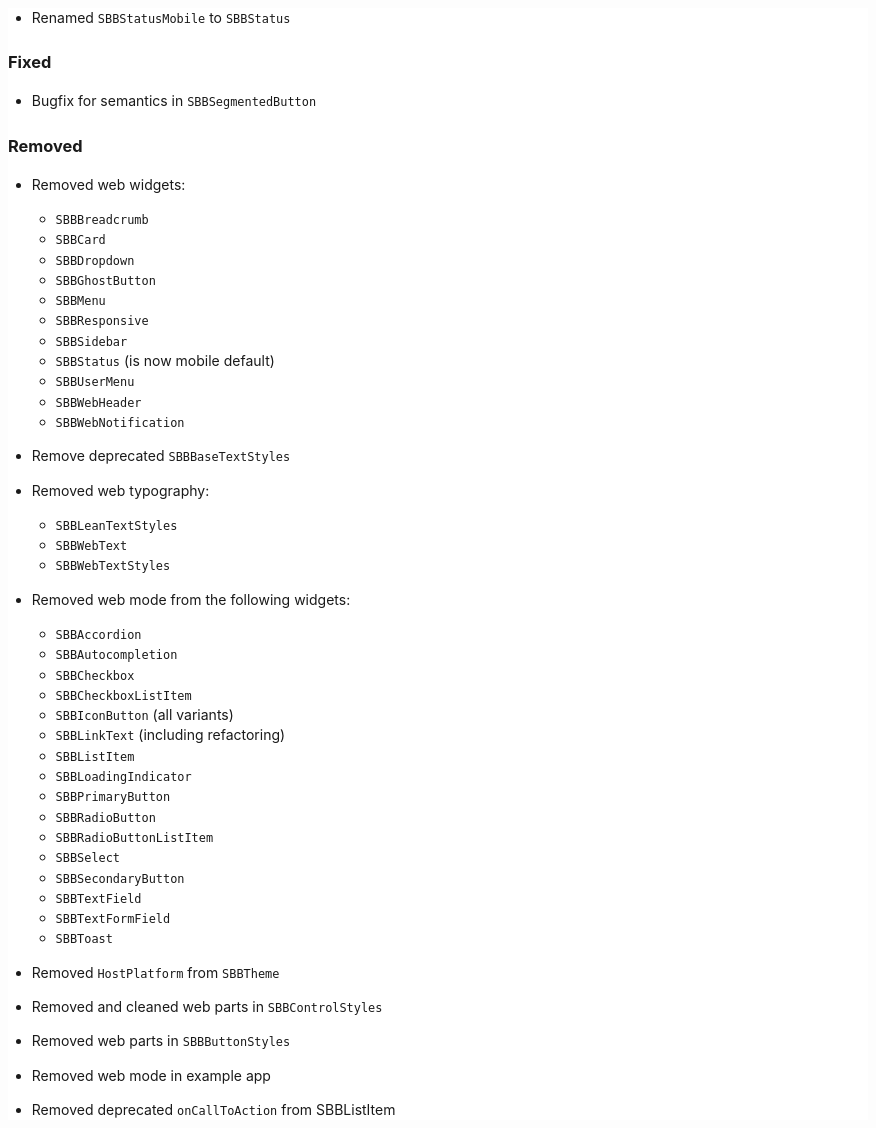 - Renamed `SBBStatusMobile` to `SBBStatus`

### Fixed

- Bugfix for semantics in `SBBSegmentedButton`

### Removed

- Removed web widgets:
  - `SBBBreadcrumb`
  - `SBBCard`
  - `SBBDropdown`
  - `SBBGhostButton`
  - `SBBMenu`
  - `SBBResponsive`
  - `SBBSidebar`
  - `SBBStatus` (is now mobile default)
  - `SBBUserMenu`
  - `SBBWebHeader`
  - `SBBWebNotification`

- Remove deprecated `SBBBaseTextStyles`

- Removed web typography:
  - `SBBLeanTextStyles`
  - `SBBWebText`
  - `SBBWebTextStyles`

- Removed web mode from the following widgets:
  - `SBBAccordion`
  - `SBBAutocompletion`
  - `SBBCheckbox`
  - `SBBCheckboxListItem`
  - `SBBIconButton` (all variants)
  - `SBBLinkText` (including refactoring)
  - `SBBListItem`
  - `SBBLoadingIndicator`
  - `SBBPrimaryButton`
  - `SBBRadioButton`
  - `SBBRadioButtonListItem`
  - `SBBSelect`
  - `SBBSecondaryButton`
  - `SBBTextField`
  - `SBBTextFormField`
  - `SBBToast`

- Removed `HostPlatform` from `SBBTheme`

- Removed and cleaned web parts in `SBBControlStyles`

- Removed web parts in `SBBButtonStyles`

- Removed web mode in example app

- Removed deprecated `onCallToAction` from SBBListItem
